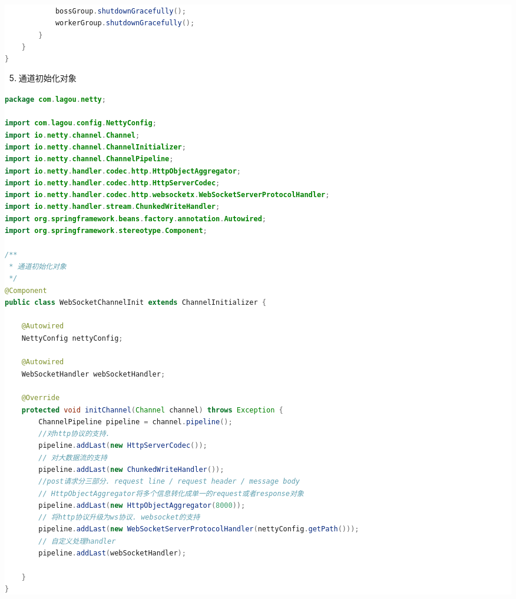 ```java
            bossGroup.shutdownGracefully();
            workerGroup.shutdownGracefully();
        }
    }
}

```

5. 通道初始化对象

```java
package com.lagou.netty;

import com.lagou.config.NettyConfig;
import io.netty.channel.Channel;
import io.netty.channel.ChannelInitializer;
import io.netty.channel.ChannelPipeline;
import io.netty.handler.codec.http.HttpObjectAggregator;
import io.netty.handler.codec.http.HttpServerCodec;
import io.netty.handler.codec.http.websocketx.WebSocketServerProtocolHandler;
import io.netty.handler.stream.ChunkedWriteHandler;
import org.springframework.beans.factory.annotation.Autowired;
import org.springframework.stereotype.Component;

/**
 * 通道初始化对象
 */
@Component
public class WebSocketChannelInit extends ChannelInitializer {

    @Autowired
    NettyConfig nettyConfig;

    @Autowired
    WebSocketHandler webSocketHandler;

    @Override
    protected void initChannel(Channel channel) throws Exception {
        ChannelPipeline pipeline = channel.pipeline();
        //对http协议的支持.
        pipeline.addLast(new HttpServerCodec());
        // 对大数据流的支持
        pipeline.addLast(new ChunkedWriteHandler());
        //post请求分三部分. request line / request header / message body
        // HttpObjectAggregator将多个信息转化成单一的request或者response对象
        pipeline.addLast(new HttpObjectAggregator(8000));
        // 将http协议升级为ws协议. websocket的支持
        pipeline.addLast(new WebSocketServerProtocolHandler(nettyConfig.getPath()));
        // 自定义处理handler
        pipeline.addLast(webSocketHandler);

    }
}

```
